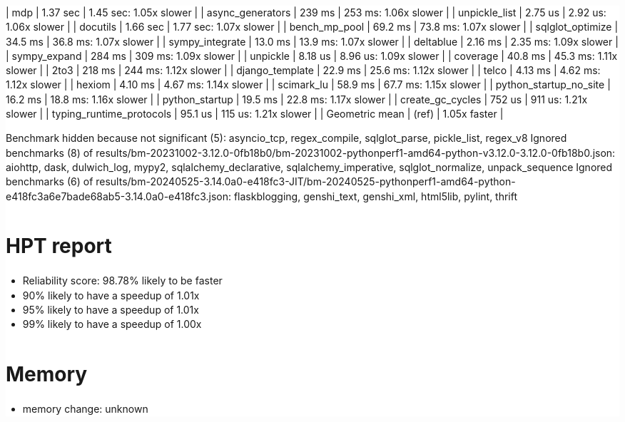 | mdp                        | 1.37 sec                                                    | 1.45 sec: 1.05x slower                                                     |
| async_generators           | 239 ms                                                      | 253 ms: 1.06x slower                                                       |
| unpickle_list              | 2.75 us                                                     | 2.92 us: 1.06x slower                                                      |
| docutils                   | 1.66 sec                                                    | 1.77 sec: 1.07x slower                                                     |
| bench_mp_pool              | 69.2 ms                                                     | 73.8 ms: 1.07x slower                                                      |
| sqlglot_optimize           | 34.5 ms                                                     | 36.8 ms: 1.07x slower                                                      |
| sympy_integrate            | 13.0 ms                                                     | 13.9 ms: 1.07x slower                                                      |
| deltablue                  | 2.16 ms                                                     | 2.35 ms: 1.09x slower                                                      |
| sympy_expand               | 284 ms                                                      | 309 ms: 1.09x slower                                                       |
| unpickle                   | 8.18 us                                                     | 8.96 us: 1.09x slower                                                      |
| coverage                   | 40.8 ms                                                     | 45.3 ms: 1.11x slower                                                      |
| 2to3                       | 218 ms                                                      | 244 ms: 1.12x slower                                                       |
| django_template            | 22.9 ms                                                     | 25.6 ms: 1.12x slower                                                      |
| telco                      | 4.13 ms                                                     | 4.62 ms: 1.12x slower                                                      |
| hexiom                     | 4.10 ms                                                     | 4.67 ms: 1.14x slower                                                      |
| scimark_lu                 | 58.9 ms                                                     | 67.7 ms: 1.15x slower                                                      |
| python_startup_no_site     | 16.2 ms                                                     | 18.8 ms: 1.16x slower                                                      |
| python_startup             | 19.5 ms                                                     | 22.8 ms: 1.17x slower                                                      |
| create_gc_cycles           | 752 us                                                      | 911 us: 1.21x slower                                                       |
| typing_runtime_protocols   | 95.1 us                                                     | 115 us: 1.21x slower                                                       |
| Geometric mean             | (ref)                                                       | 1.05x faster                                                               |

Benchmark hidden because not significant (5): asyncio_tcp, regex_compile, sqlglot_parse, pickle_list, regex_v8
Ignored benchmarks (8) of results/bm-20231002-3.12.0-0fb18b0/bm-20231002-pythonperf1-amd64-python-v3.12.0-3.12.0-0fb18b0.json: aiohttp, dask, dulwich_log, mypy2, sqlalchemy_declarative, sqlalchemy_imperative, sqlglot_normalize, unpack_sequence
Ignored benchmarks (6) of results/bm-20240525-3.14.0a0-e418fc3-JIT/bm-20240525-pythonperf1-amd64-python-e418fc3a6e7bade68ab5-3.14.0a0-e418fc3.json: flaskblogging, genshi_text, genshi_xml, html5lib, pylint, thrift

# HPT report

- Reliability score: 98.78% likely to be faster
- 90% likely to have a speedup of 1.01x
- 95% likely to have a speedup of 1.01x
- 99% likely to have a speedup of 1.00x

# Memory
- memory change: unknown